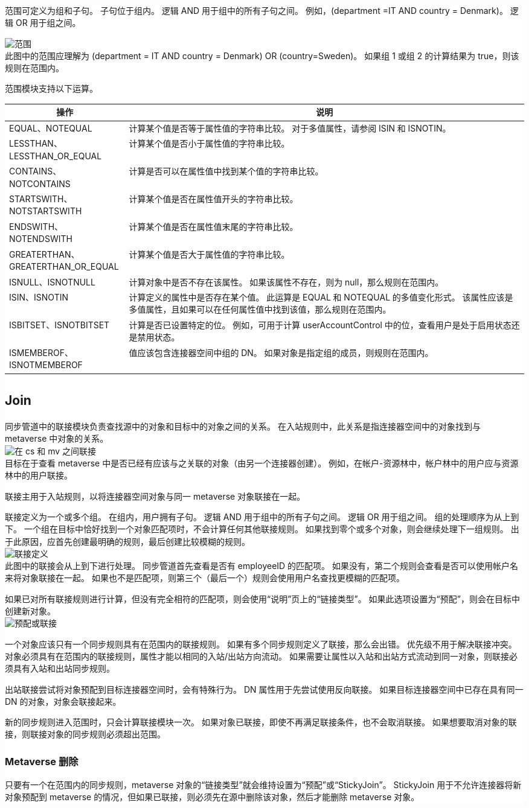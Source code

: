 范围可定义为组和子句。 子句位于组内。 逻辑 AND 用于组中的所有子句之间。 例如，(department =IT AND country = Denmark)。 逻辑 OR 用于组之间。

![范围](./media/active-directory-aadconnectsync-understanding-declarative-provisioning/scope2.png)  
此图中的范围应理解为 (department = IT AND country = Denmark) OR (country=Sweden)。 如果组 1 或组 2 的计算结果为 true，则该规则在范围内。

范围模块支持以下运算。

| 操作 | 说明 |
| --- | --- |
| EQUAL、NOTEQUAL |计算某个值是否等于属性值的字符串比较。 对于多值属性，请参阅 ISIN 和 ISNOTIN。 |
| LESSTHAN、LESSTHAN_OR_EQUAL |计算某个值是否小于属性值的字符串比较。 |
| CONTAINS、NOTCONTAINS |计算是否可以在属性值中找到某个值的字符串比较。 |
| STARTSWITH、NOTSTARTSWITH |计算某个值是否在属性值开头的字符串比较。 |
| ENDSWITH、NOTENDSWITH |计算某个值是否在属性值末尾的字符串比较。 |
| GREATERTHAN、GREATERTHAN_OR_EQUAL |计算某个值是否大于属性值的字符串比较。 |
| ISNULL、ISNOTNULL |计算对象中是否不存在该属性。 如果该属性不存在，则为 null，那么规则在范围内。 |
| ISIN、ISNOTIN |计算定义的属性中是否存在某个值。 此运算是 EQUAL 和 NOTEQUAL 的多值变化形式。 该属性应该是多值属性，且如果可以在任何属性值中找到该值，那么规则在范围内。 |
| ISBITSET、ISNOTBITSET |计算是否已设置特定的位。 例如，可用于计算 userAccountControl 中的位，查看用户是处于启用状态还是禁用状态。 |
| ISMEMBEROF、ISNOTMEMBEROF |值应该包含连接器空间中组的 DN。 如果对象是指定组的成员，则规则在范围内。 |

## <a name="join"></a>Join
同步管道中的联接模块负责查找源中的对象和目标中的对象之间的关系。 在入站规则中，此关系是指连接器空间中的对象找到与 metaverse 中对象的关系。  
![在 cs 和 mv 之间联接](./media/active-directory-aadconnectsync-understanding-declarative-provisioning/join1.png)  
目标在于查看 metaverse 中是否已经有应该与之关联的对象（由另一个连接器创建）。 例如，在帐户-资源林中，帐户林中的用户应与资源林中的用户联接。

联接主用于入站规则，以将连接器空间对象与同一 metaverse 对象联接在一起。

联接定义为一个或多个组。 在组内，用户拥有子句。 逻辑 AND 用于组中的所有子句之间。 逻辑 OR 用于组之间。 组的处理顺序为从上到下。 一个组在目标中恰好找到一个对象匹配项时，不会计算任何其他联接规则。 如果找到零个或多个对象，则会继续处理下一组规则。 出于此原因，应首先创建最明确的规则，最后创建比较模糊的规则。  
![联接定义](./media/active-directory-aadconnectsync-understanding-declarative-provisioning/join2.png)  
此图中的联接会从上到下进行处理。 同步管道首先查看是否有 employeeID 的匹配项。 如果没有，第二个规则会查看是否可以使用帐户名来将对象联接在一起。 如果也不是匹配项，则第三个（最后一个）规则会使用用户名查找更模糊的匹配项。

如果已对所有联接规则进行计算，但没有完全相符的匹配项，则会使用“说明”页上的“链接类型”。 如果此选项设置为“预配”，则会在目标中创建新对象。  
![预配或联接](./media/active-directory-aadconnectsync-understanding-declarative-provisioning/join3.png)  

一个对象应该只有一个同步规则具有在范围内的联接规则。 如果有多个同步规则定义了联接，那么会出错。 优先级不用于解决联接冲突。 对象必须具有在范围内的联接规则，属性才能以相同的入站/出站方向流动。 如果需要让属性以入站和出站方式流动到同一对象，则联接必须具有入站和出站同步规则。

出站联接尝试将对象预配到目标连接器空间时，会有特殊行为。 DN 属性用于先尝试使用反向联接。 如果目标连接器空间中已存在具有同一 DN 的对象，对象会联接起来。

新的同步规则进入范围时，只会计算联接模块一次。 如果对象已联接，即使不再满足联接条件，也不会取消联接。 如果想要取消对象的联接，则联接对象的同步规则必须超出范围。

### <a name="metaverse-delete"></a>Metaverse 删除
只要有一个在范围内的同步规则，metaverse 对象的“链接类型”就会维持设置为“预配”或“StickyJoin”。 StickyJoin 用于不允许连接器将新对象预配到 metaverse 的情况，但如果已联接，则必须先在源中删除该对象，然后才能删除 metaverse 对象。
